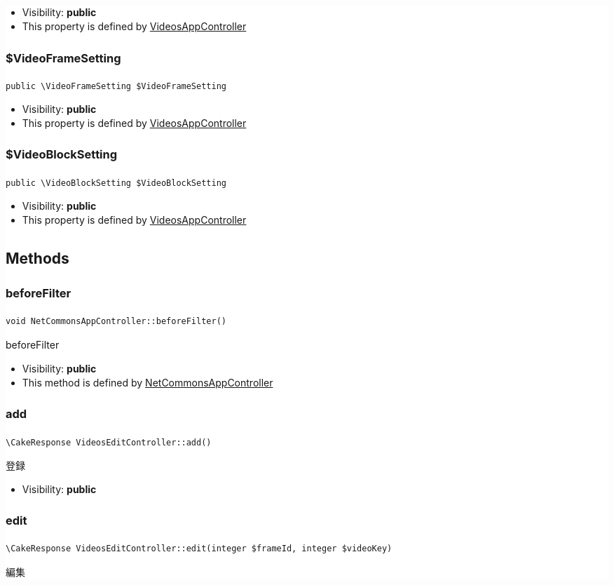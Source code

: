 

* Visibility: **public**
* This property is defined by [VideosAppController](VideosAppController.md)


### $VideoFrameSetting

    public \VideoFrameSetting $VideoFrameSetting





* Visibility: **public**
* This property is defined by [VideosAppController](VideosAppController.md)


### $VideoBlockSetting

    public \VideoBlockSetting $VideoBlockSetting





* Visibility: **public**
* This property is defined by [VideosAppController](VideosAppController.md)


Methods
-------


### beforeFilter

    void NetCommonsAppController::beforeFilter()

beforeFilter



* Visibility: **public**
* This method is defined by [NetCommonsAppController](NetCommonsAppController.md)




### add

    \CakeResponse VideosEditController::add()

登録



* Visibility: **public**




### edit

    \CakeResponse VideosEditController::edit(integer $frameId, integer $videoKey)

編集
